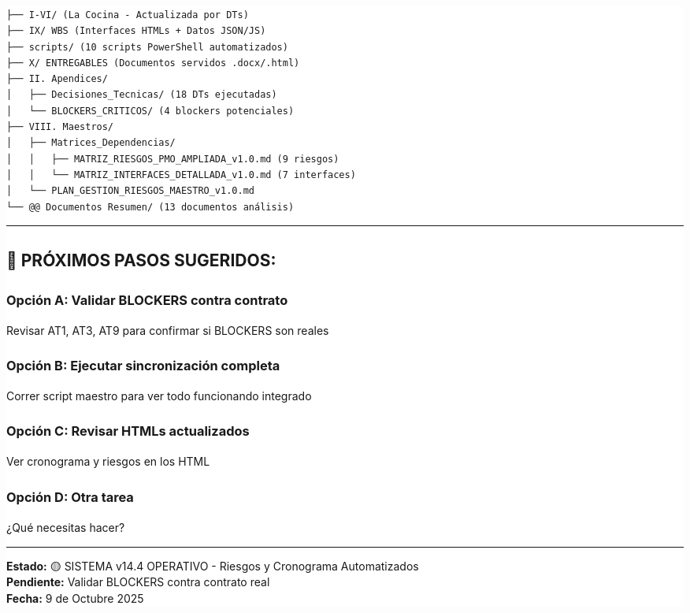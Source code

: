 ```
├── I-VI/ (La Cocina - Actualizada por DTs)
├── IX/ WBS (Interfaces HTMLs + Datos JSON/JS)
├── scripts/ (10 scripts PowerShell automatizados)
├── X/ ENTREGABLES (Documentos servidos .docx/.html)
├── II. Apendices/
│   ├── Decisiones_Tecnicas/ (18 DTs ejecutadas)
│   └── BLOCKERS_CRITICOS/ (4 blockers potenciales)
├── VIII. Maestros/
│   ├── Matrices_Dependencias/
│   │   ├── MATRIZ_RIESGOS_PMO_AMPLIADA_v1.0.md (9 riesgos)
│   │   └── MATRIZ_INTERFACES_DETALLADA_v1.0.md (7 interfaces)
│   └── PLAN_GESTION_RIESGOS_MAESTRO_v1.0.md
└── @@ Documentos Resumen/ (13 documentos análisis)
```

---

## 🎯 **PRÓXIMOS PASOS SUGERIDOS:**

### **Opción A: Validar BLOCKERS contra contrato**
Revisar AT1, AT3, AT9 para confirmar si BLOCKERS son reales

### **Opción B: Ejecutar sincronización completa**
Correr script maestro para ver todo funcionando integrado

### **Opción C: Revisar HTMLs actualizados**
Ver cronograma y riesgos en los HTML

### **Opción D: Otra tarea**
¿Qué necesitas hacer?

---

**Estado:** 🟡 SISTEMA v14.4 OPERATIVO - Riesgos y Cronograma Automatizados  
**Pendiente:** Validar BLOCKERS contra contrato real  
**Fecha:** 9 de Octubre 2025


